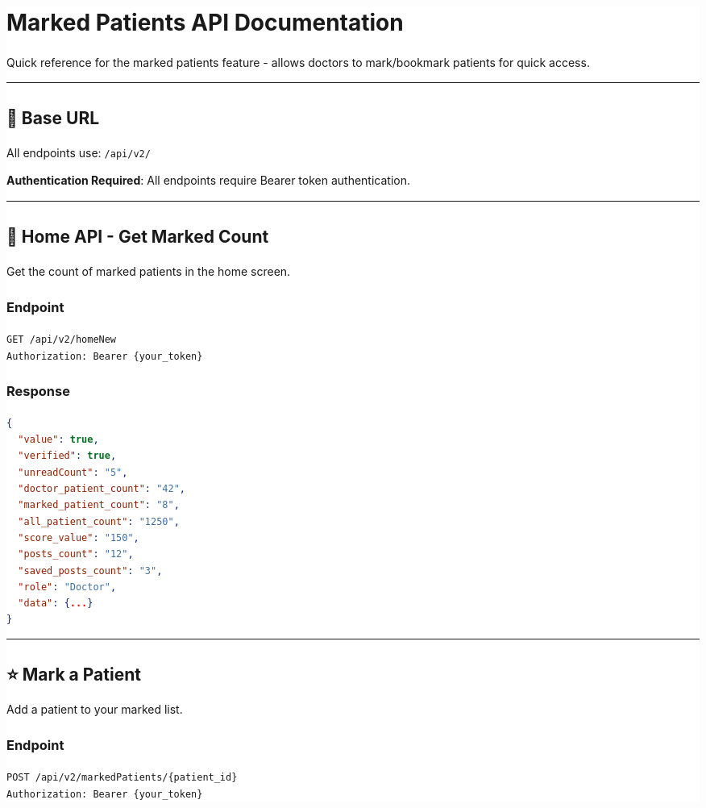 # Marked Patients API Documentation

Quick reference for the marked patients feature - allows doctors to mark/bookmark patients for quick access.

---

## 📍 Base URL
All endpoints use: `/api/v2/`

**Authentication Required**: All endpoints require Bearer token authentication.

---

## 🔢 Home API - Get Marked Count

Get the count of marked patients in the home screen.

### **Endpoint**
```http
GET /api/v2/homeNew
Authorization: Bearer {your_token}
```

### **Response**
```json
{
  "value": true,
  "verified": true,
  "unreadCount": "5",
  "doctor_patient_count": "42",
  "marked_patient_count": "8",
  "all_patient_count": "1250",
  "score_value": "150",
  "posts_count": "12",
  "saved_posts_count": "3",
  "role": "Doctor",
  "data": {...}
}
```

---

## ⭐ Mark a Patient

Add a patient to your marked list.

### **Endpoint**
```http
POST /api/v2/markedPatients/{patient_id}
Authorization: Bearer {your_token}
```
